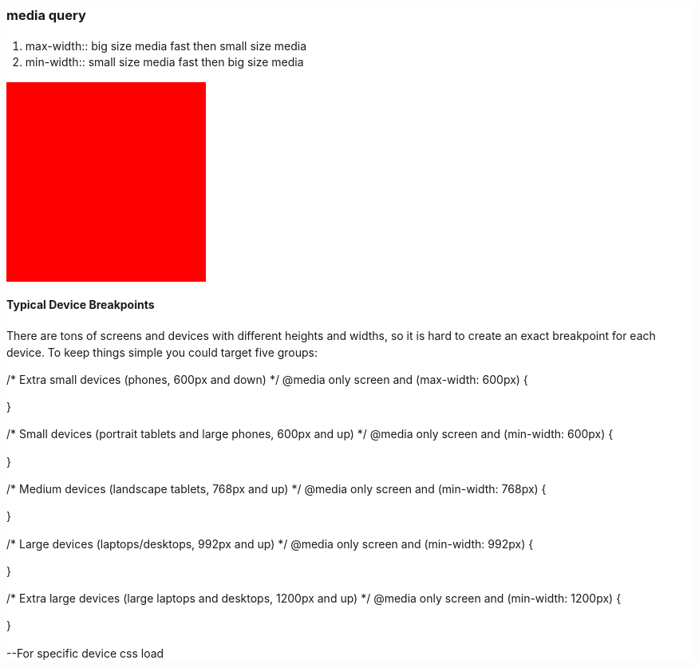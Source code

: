 ### media query 
1. max-width:: big size media fast then small size media
2. min-width:: small size media fast then big size media

 <div class="div1"> </div>

<style type="text/css">
    :root {
        --primary-color: red
    }

    .div1 {
        background-color: var(--primary-color);
        height: 250px;
        width: 250px;
    }

    @media screen and (max-width:600px) {
        :root {
            --primary-color: green
        }
    }
</style>


#### Typical Device Breakpoints
There are tons of screens and devices with different heights and widths, so it is hard to create an exact breakpoint for each device. To keep things simple you could target five groups:

/* Extra small devices (phones, 600px and down) */
@media only screen and (max-width: 600px) {

}

/* Small devices (portrait tablets and large phones, 600px and up) */
@media only screen and (min-width: 600px) {

}

/* Medium devices (landscape tablets, 768px and up) */
@media only screen and (min-width: 768px) {

}

/* Large devices (laptops/desktops, 992px and up) */
@media only screen and (min-width: 992px) {

}

/* Extra large devices (large laptops and desktops, 1200px and up) */
@media only screen and (min-width: 1200px) {

}

--For specific device css load
<link rel="stylesheet" media="screen and (max-width: 600px)" href="main.css">


